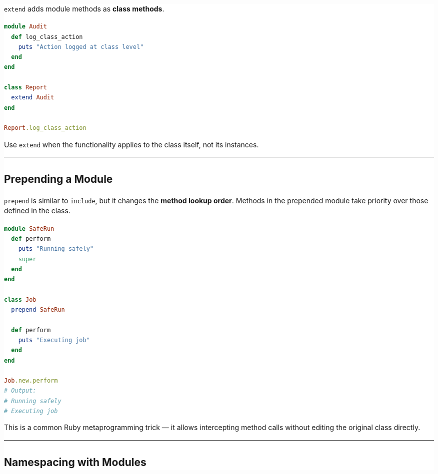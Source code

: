 `extend` adds module methods as **class methods**.

```ruby
module Audit
  def log_class_action
    puts "Action logged at class level"
  end
end

class Report
  extend Audit
end

Report.log_class_action
```

Use `extend` when the functionality applies to the class itself, not its instances.

---

## Prepending a Module

`prepend` is similar to `include`, but it changes the **method lookup order**.
Methods in the prepended module take priority over those defined in the class.

```ruby
module SafeRun
  def perform
    puts "Running safely"
    super
  end
end

class Job
  prepend SafeRun

  def perform
    puts "Executing job"
  end
end

Job.new.perform
# Output:
# Running safely
# Executing job
```

This is a common Ruby metaprogramming trick — it allows intercepting method calls without editing the original class directly.

---

## Namespacing with Modules
